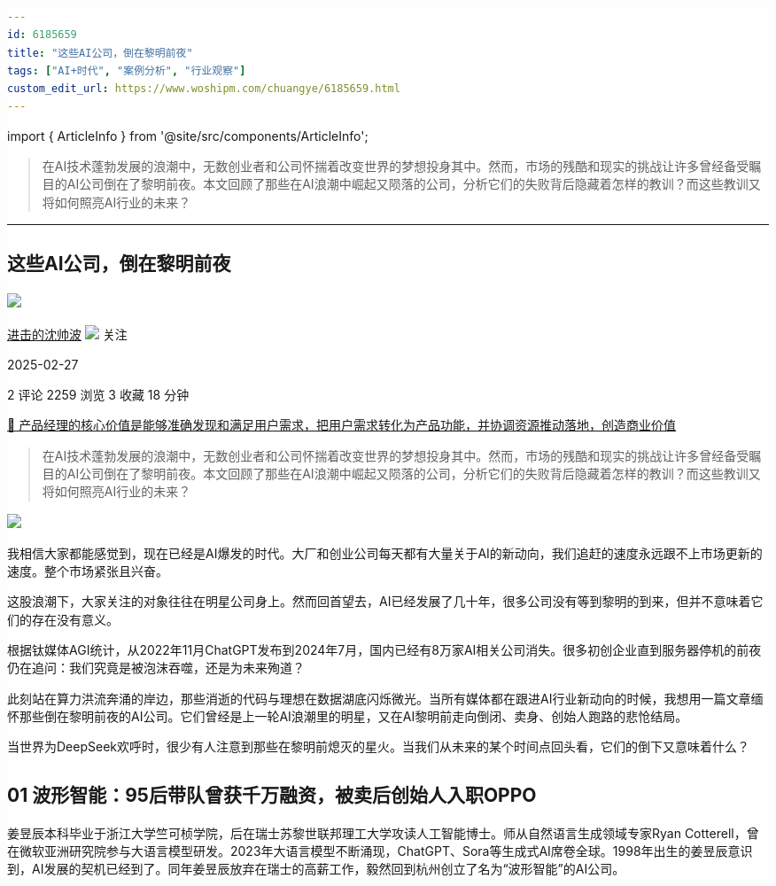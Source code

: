 ```yaml
---
id: 6185659
title: "这些AI公司，倒在黎明前夜"
tags: ["AI+时代", "案例分析", "行业观察"]
custom_edit_url: https://www.woshipm.com/chuangye/6185659.html
---
```

import { ArticleInfo } from '@site/src/components/ArticleInfo';

<ArticleInfo
    author="进击的沈帅波"
    authorLink="https://www.woshipm.com/u/193519"
    published="2025-02-27"
    views={2259}
    comments={2}
    collects={3}
/>

> 在AI技术蓬勃发展的浪潮中，无数创业者和公司怀揣着改变世界的梦想投身其中。然而，市场的残酷和现实的挑战让许多曾经备受瞩目的AI公司倒在了黎明前夜。本文回顾了那些在AI浪潮中崛起又陨落的公司，分析它们的失败背后隐藏着怎样的教训？而这些教训又将如何照亮AI行业的未来？

---

## 这些AI公司，倒在黎明前夜

[![](https://static.woshipm.com/passportAvatar_20221124_141644.jpg?imageView2/1/w/72/h/72/q/100)](https://www.woshipm.com/u/193519)

[进击的沈帅波](https://www.woshipm.com/u/193519) ![](https://static.woshipm.com/tag/1101_1@2x.png) 关注

2025-02-27

2 评论 2259 浏览 3 收藏 18 分钟

[🔗 产品经理的核心价值是能够准确发现和满足用户需求，把用户需求转化为产品功能，并协调资源推动落地，创造商业价值](https://ke.qidianla.com/courses/90pm)

> 在AI技术蓬勃发展的浪潮中，无数创业者和公司怀揣着改变世界的梦想投身其中。然而，市场的残酷和现实的挑战让许多曾经备受瞩目的AI公司倒在了黎明前夜。本文回顾了那些在AI浪潮中崛起又陨落的公司，分析它们的失败背后隐藏着怎样的教训？而这些教训又将如何照亮AI行业的未来？

![](https://image.woshipm.com/2024/06/24/63315206-320e-11ef-89ea-00163e142b65.png)

我相信大家都能感觉到，现在已经是AI爆发的时代。大厂和创业公司每天都有大量关于AI的新动向，我们追赶的速度永远跟不上市场更新的速度。整个市场紧张且兴奋。

这股浪潮下，大家关注的对象往往在明星公司身上。然而回首望去，AI已经发展了几十年，很多公司没有等到黎明的到来，但并不意味着它们的存在没有意义。

根据钛媒体AGI统计，从2022年11月ChatGPT发布到2024年7月，国内已经有8万家AI相关公司消失。很多初创企业直到服务器停机的前夜仍在追问：我们究竟是被泡沫吞噬，还是为未来殉道？

此刻站在算力洪流奔涌的岸边，那些消逝的代码与理想在数据湖底闪烁微光。当所有媒体都在跟进AI行业新动向的时候，我想用一篇文章缅怀那些倒在黎明前夜的AI公司。它们曾经是上一轮AI浪潮里的明星，又在AI黎明前走向倒闭、卖身、创始人跑路的悲怆结局。

当世界为DeepSeek欢呼时，很少有人注意到那些在黎明前熄灭的星火。当我们从未来的某个时间点回头看，它们的倒下又意味着什么？

## 01 波形智能：95后带队曾获千万融资，被卖后创始人入职OPPO

姜昱辰本科毕业于浙江大学竺可桢学院，后在瑞士苏黎世联邦理工大学攻读人工智能博士。师从自然语言生成领域专家Ryan Cotterell，曾在微软亚洲研究院参与大语言模型研发。2023年大语言模型不断涌现，ChatGPT、Sora等生成式AI席卷全球。1998年出生的姜昱辰意识到，AI发展的契机已经到了。同年姜昱辰放弃在瑞士的高薪工作，毅然回到杭州创立了名为“波形智能”的AI公司。
